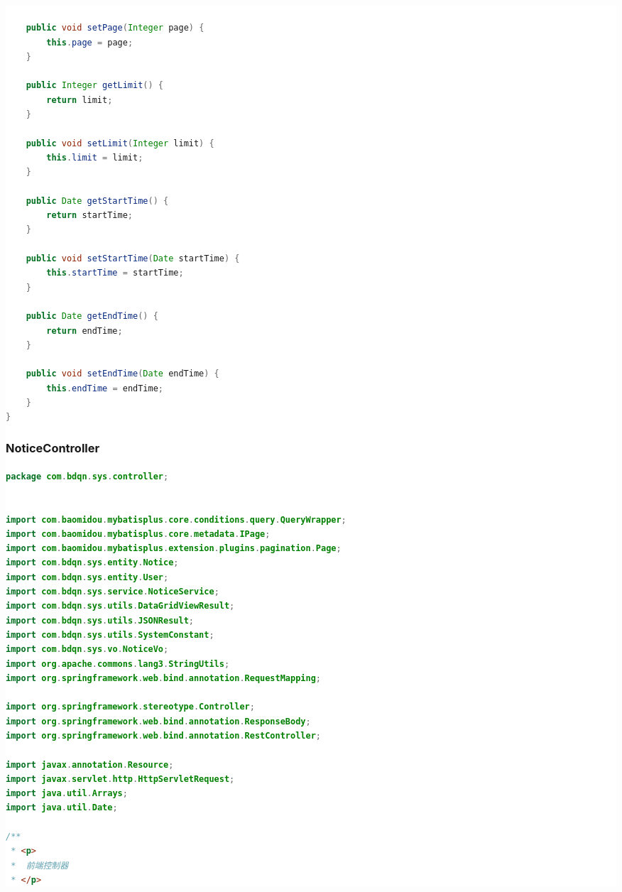 ```java

    public void setPage(Integer page) {
        this.page = page;
    }

    public Integer getLimit() {
        return limit;
    }

    public void setLimit(Integer limit) {
        this.limit = limit;
    }

    public Date getStartTime() {
        return startTime;
    }

    public void setStartTime(Date startTime) {
        this.startTime = startTime;
    }

    public Date getEndTime() {
        return endTime;
    }

    public void setEndTime(Date endTime) {
        this.endTime = endTime;
    }
}
```

### NoticeController

```java
package com.bdqn.sys.controller;


import com.baomidou.mybatisplus.core.conditions.query.QueryWrapper;
import com.baomidou.mybatisplus.core.metadata.IPage;
import com.baomidou.mybatisplus.extension.plugins.pagination.Page;
import com.bdqn.sys.entity.Notice;
import com.bdqn.sys.entity.User;
import com.bdqn.sys.service.NoticeService;
import com.bdqn.sys.utils.DataGridViewResult;
import com.bdqn.sys.utils.JSONResult;
import com.bdqn.sys.utils.SystemConstant;
import com.bdqn.sys.vo.NoticeVo;
import org.apache.commons.lang3.StringUtils;
import org.springframework.web.bind.annotation.RequestMapping;

import org.springframework.stereotype.Controller;
import org.springframework.web.bind.annotation.ResponseBody;
import org.springframework.web.bind.annotation.RestController;

import javax.annotation.Resource;
import javax.servlet.http.HttpServletRequest;
import java.util.Arrays;
import java.util.Date;

/**
 * <p>
 *  前端控制器
 * </p>
```